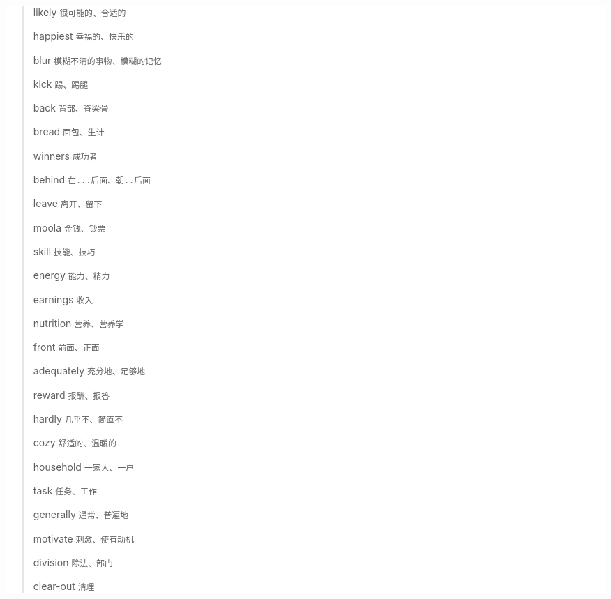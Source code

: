 > 
> likely `很可能的、合适的`
> 
> happiest `幸福的、快乐的`
> 
> blur `模糊不清的事物、模糊的记忆`
> 
> kick `踢、踢腿`
> 
> back `背部、脊梁骨`
> 
> bread `面包、生计`
> 
> winners `成功者`
> 
> behind `在...后面、朝..后面`
> 
> leave `离开、留下`
> 
> moola `金钱、钞票`
> 
> skill `技能、技巧`
> 
> energy `能力、精力`
> 
> earnings `收入`
> 
> nutrition `营养、营养学`
> 
> front `前面、正面`
> 
> adequately `充分地、足够地`
> 
> reward `报酬、报答`
> 
> hardly `几乎不、简直不`
> 
> cozy `舒适的、温暖的`
> 
> household `一家人、一户`
> 
> task `任务、工作`
> 
> generally `通常、普遍地`
> 
> motivate `刺激、使有动机`
> 
> division `除法、部门`
> 
> clear-out `清理`
